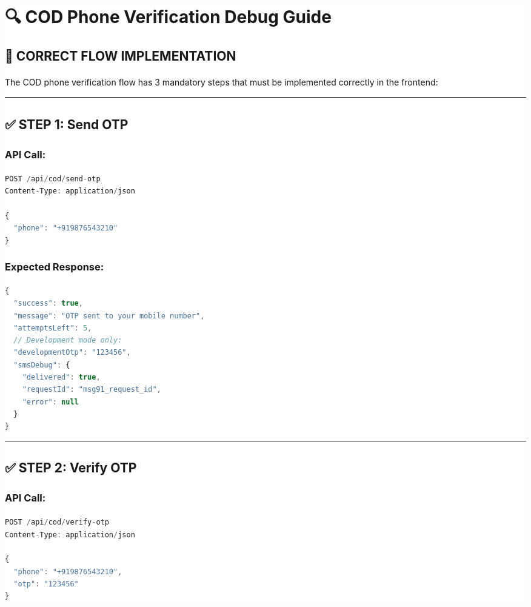 # 🔍 COD Phone Verification Debug Guide

## 📱 **CORRECT FLOW IMPLEMENTATION**

The COD phone verification flow has 3 mandatory steps that must be implemented correctly in the frontend:

---

## ✅ **STEP 1: Send OTP**

### **API Call:**
```javascript
POST /api/cod/send-otp
Content-Type: application/json

{
  "phone": "+919876543210"
}
```

### **Expected Response:**
```javascript
{
  "success": true,
  "message": "OTP sent to your mobile number",
  "attemptsLeft": 5,
  // Development mode only:
  "developmentOtp": "123456",
  "smsDebug": {
    "delivered": true,
    "requestId": "msg91_request_id",
    "error": null
  }
}
```

---

## ✅ **STEP 2: Verify OTP**

### **API Call:**
```javascript
POST /api/cod/verify-otp
Content-Type: application/json

{
  "phone": "+919876543210",
  "otp": "123456"
}
```
